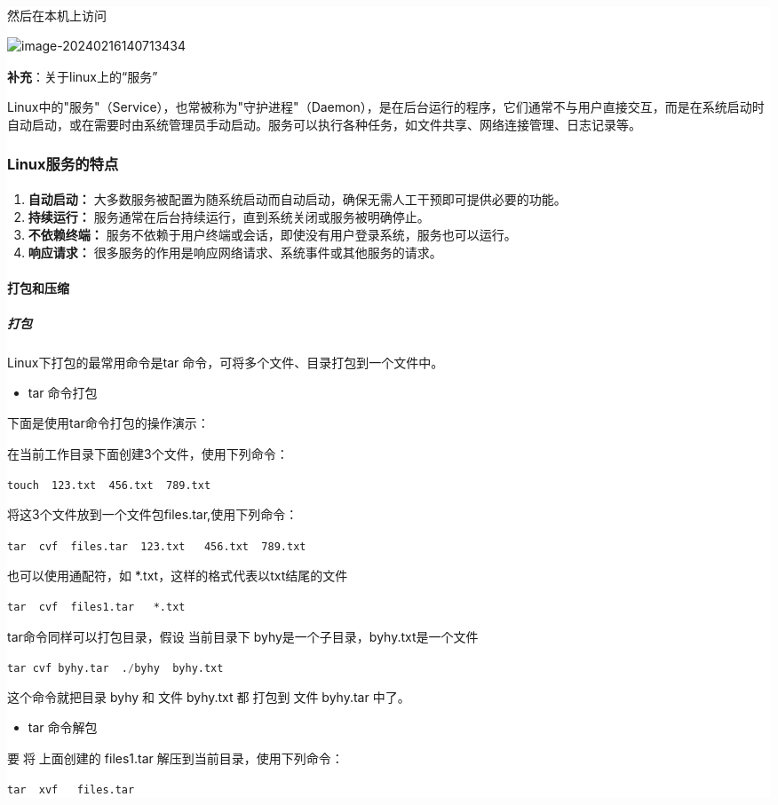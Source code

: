 然后在本机上访问

![image-20240216140713434](C:\Users\timotte\AppData\Roaming\Typora\typora-user-images\image-20240216140713434.png)

**补充**：关于linux上的“服务”

Linux中的"服务"（Service），也常被称为"守护进程"（Daemon），是在后台运行的程序，它们通常不与用户直接交互，而是在系统启动时自动启动，或在需要时由系统管理员手动启动。服务可以执行各种任务，如文件共享、网络连接管理、日志记录等。

### Linux服务的特点

1. **自动启动：** 大多数服务被配置为随系统启动而自动启动，确保无需人工干预即可提供必要的功能。
2. **持续运行：** 服务通常在后台持续运行，直到系统关闭或服务被明确停止。
3. **不依赖终端：** 服务不依赖于用户终端或会话，即使没有用户登录系统，服务也可以运行。
4. **响应请求：** 很多服务的作用是响应网络请求、系统事件或其他服务的请求。



#### 打包和压缩

##### 打包

Linux下打包的最常用命令是tar 命令，可将多个文件、目录打包到一个文件中。

- tar 命令打包

下面是使用tar命令打包的操作演示：

在当前工作目录下面创建3个文件，使用下列命令：

```
touch  123.txt  456.txt  789.txt
```

将这3个文件放到一个文件包files.tar,使用下列命令：

```
tar  cvf  files.tar  123.txt   456.txt  789.txt
```

也可以使用通配符，如 *.txt，这样的格式代表以txt结尾的文件

```
tar  cvf  files1.tar   *.txt  
```

tar命令同样可以打包目录，假设 当前目录下 byhy是一个子目录，byhy.txt是一个文件

```py
tar cvf byhy.tar  ./byhy  byhy.txt
```

这个命令就把目录 byhy 和 文件 byhy.txt 都 打包到 文件 byhy.tar 中了。

- tar 命令解包

要 将 上面创建的 files1.tar 解压到当前目录，使用下列命令：

```
tar  xvf   files.tar 
```
